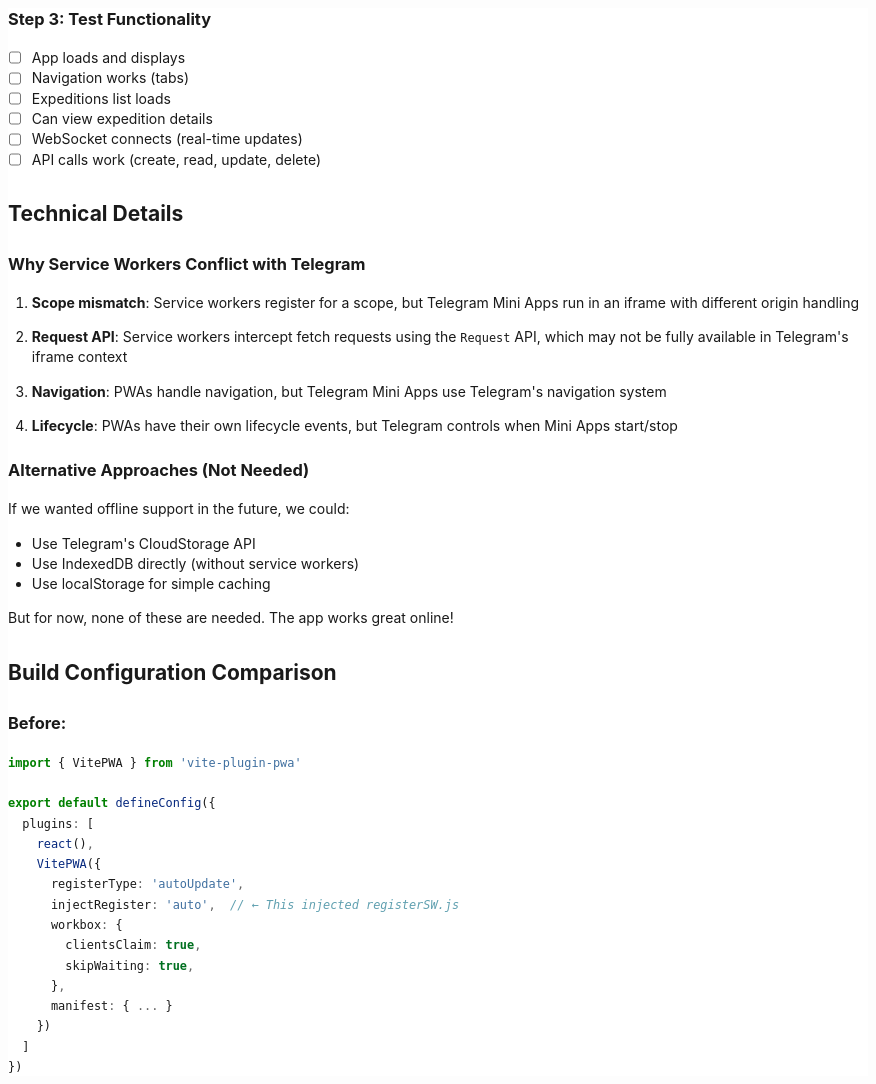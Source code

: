 ### Step 3: Test Functionality

- [ ] App loads and displays
- [ ] Navigation works (tabs)
- [ ] Expeditions list loads
- [ ] Can view expedition details
- [ ] WebSocket connects (real-time updates)
- [ ] API calls work (create, read, update, delete)

## Technical Details

### Why Service Workers Conflict with Telegram

1. **Scope mismatch**: Service workers register for a scope, but Telegram Mini Apps run in an iframe with different origin handling

2. **Request API**: Service workers intercept fetch requests using the `Request` API, which may not be fully available in Telegram's iframe context

3. **Navigation**: PWAs handle navigation, but Telegram Mini Apps use Telegram's navigation system

4. **Lifecycle**: PWAs have their own lifecycle events, but Telegram controls when Mini Apps start/stop

### Alternative Approaches (Not Needed)

If we wanted offline support in the future, we could:
- Use Telegram's CloudStorage API
- Use IndexedDB directly (without service workers)
- Use localStorage for simple caching

But for now, none of these are needed. The app works great online!

## Build Configuration Comparison

### Before:
```typescript
import { VitePWA } from 'vite-plugin-pwa'

export default defineConfig({
  plugins: [
    react(),
    VitePWA({
      registerType: 'autoUpdate',
      injectRegister: 'auto',  // ← This injected registerSW.js
      workbox: {
        clientsClaim: true,
        skipWaiting: true,
      },
      manifest: { ... }
    })
  ]
})
```
